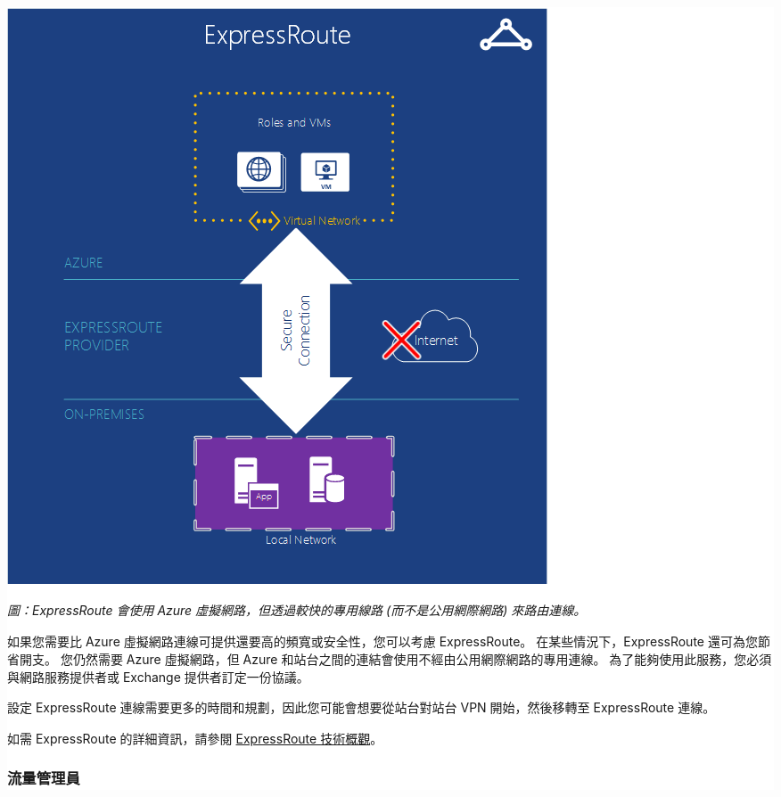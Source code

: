 ![ExpressRoute](./media/fundamentals-introduction-to-azure/ExpressRouteIntroNew.png)   

*圖：ExpressRoute 會使用 Azure 虛擬網路，但透過較快的專用線路 (而不是公用網際網路) 來路由連線。*  

如果您需要比 Azure 虛擬網路連線可提供還要高的頻寬或安全性，您可以考慮 ExpressRoute。 在某些情況下，ExpressRoute 還可為您節省開支。 您仍然需要 Azure 虛擬網路，但 Azure 和站台之間的連結會使用不經由公用網際網路的專用連線。 為了能夠使用此服務，您必須與網路服務提供者或 Exchange 提供者訂定一份協議。

設定 ExpressRoute 連線需要更多的時間和規劃，因此您可能會想要從站台對站台 VPN 開始，然後移轉至 ExpressRoute 連線。

如需 ExpressRoute 的詳細資訊，請參閱 [ExpressRoute 技術概觀](expressroute/expressroute-introduction.md)。

### <a name="traffic-manager"></a>流量管理員